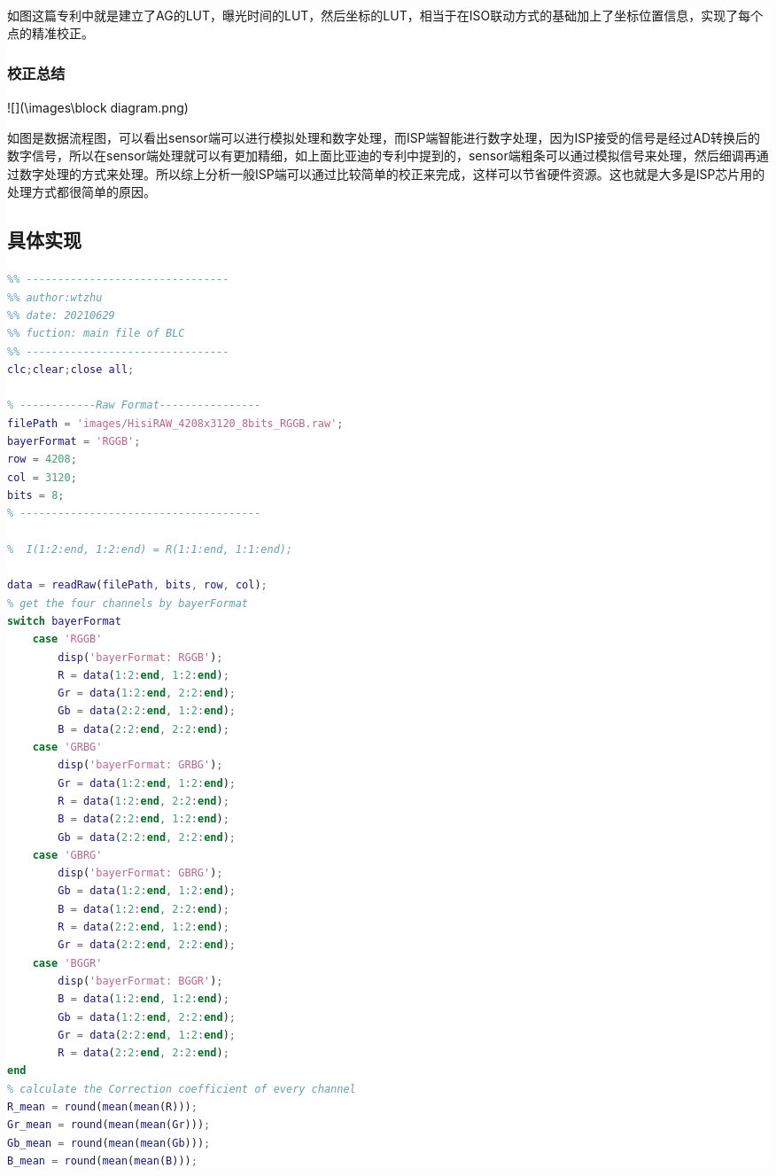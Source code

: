 如图这篇专利中就是建立了AG的LUT，曝光时间的LUT，然后坐标的LUT，相当于在ISO联动方式的基础加上了坐标位置信息，实现了每个点的精准校正。

### 校正总结

![](\images\block diagram.png)

如图是数据流程图，可以看出sensor端可以进行模拟处理和数字处理，而ISP端智能进行数字处理，因为ISP接受的信号是经过AD转换后的数字信号，所以在sensor端处理就可以有更加精细，如上面比亚迪的专利中提到的，sensor端粗条可以通过模拟信号来处理，然后细调再通过数字处理的方式来处理。所以综上分析一般ISP端可以通过比较简单的校正来完成，这样可以节省硬件资源。这也就是大多是ISP芯片用的处理方式都很简单的原因。

## 具体实现

```matlab
%% --------------------------------
%% author:wtzhu
%% date: 20210629
%% fuction: main file of BLC
%% --------------------------------
clc;clear;close all;

% ------------Raw Format----------------
filePath = 'images/HisiRAW_4208x3120_8bits_RGGB.raw';
bayerFormat = 'RGGB';
row = 4208;
col = 3120;
bits = 8;
% --------------------------------------

%  I(1:2:end, 1:2:end) = R(1:1:end, 1:1:end);

data = readRaw(filePath, bits, row, col);
% get the four channels by bayerFormat
switch bayerFormat
    case 'RGGB'
        disp('bayerFormat: RGGB');
        R = data(1:2:end, 1:2:end);
        Gr = data(1:2:end, 2:2:end);
        Gb = data(2:2:end, 1:2:end);
        B = data(2:2:end, 2:2:end);
    case 'GRBG'
        disp('bayerFormat: GRBG');
        Gr = data(1:2:end, 1:2:end);
        R = data(1:2:end, 2:2:end);
        B = data(2:2:end, 1:2:end);
        Gb = data(2:2:end, 2:2:end);
    case 'GBRG'
        disp('bayerFormat: GBRG');
        Gb = data(1:2:end, 1:2:end);
        B = data(1:2:end, 2:2:end);
        R = data(2:2:end, 1:2:end);
        Gr = data(2:2:end, 2:2:end);
    case 'BGGR'
        disp('bayerFormat: BGGR');
        B = data(1:2:end, 1:2:end);
        Gb = data(1:2:end, 2:2:end);
        Gr = data(2:2:end, 1:2:end);
        R = data(2:2:end, 2:2:end);
end
% calculate the Correction coefficient of every channel
R_mean = round(mean(mean(R)));
Gr_mean = round(mean(mean(Gr)));
Gb_mean = round(mean(mean(Gb)));
B_mean = round(mean(mean(B)));

```